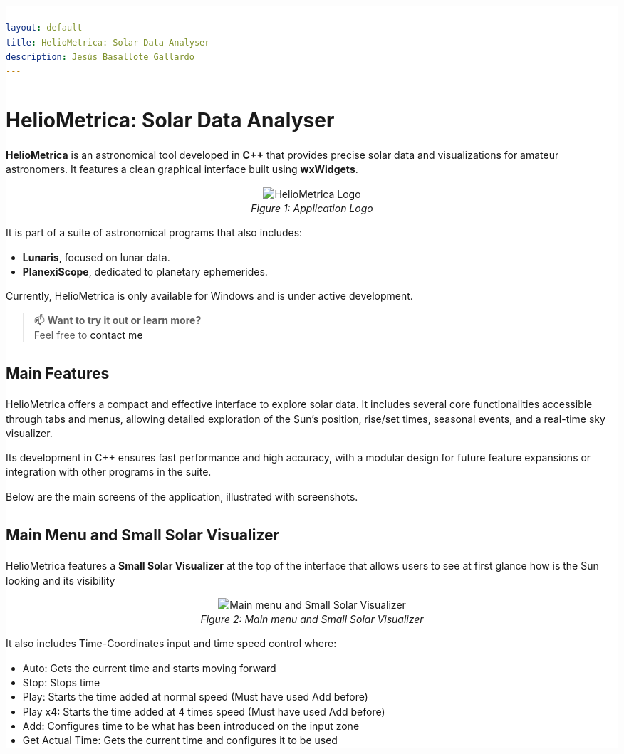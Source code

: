 ```yaml
---
layout: default
title: HelioMetrica: Solar Data Analyser
description: Jesús Basallote Gallardo
---
```


# HelioMetrica: Solar Data Analyser

**HelioMetrica** is an astronomical tool developed in **C++** that provides precise solar data and visualizations for amateur astronomers. It features a clean graphical interface built using **wxWidgets**.

<figure style="text-align: center;">
  <img src="https://i.imgur.com/TGgmk0f.png" alt="HelioMetrica Logo" width="100"/>
  <figcaption><em>Figure 1: Application Logo</em></figcaption>
</figure>

It is part of a suite of astronomical programs that also includes:
- **Lunaris**, focused on lunar data.
- **PlanexiScope**, dedicated to planetary ephemerides.

Currently, HelioMetrica  is only available for Windows and is under active development.
> 📫 **Want to try it out or learn more?**  
> Feel free to [contact me](mailto:u1989933@campus.udg.edu)


## Main Features

HelioMetrica offers a compact and effective interface to explore solar data. It includes several core functionalities accessible through tabs and menus, allowing detailed exploration of the Sun’s position, rise/set times, seasonal events, and a real-time sky visualizer.

Its development in C++ ensures fast performance and high accuracy, with a modular design for future feature expansions or integration with other programs in the suite.

Below are the main screens of the application, illustrated with screenshots.

## Main Menu and Small Solar Visualizer

HelioMetrica features a **Small Solar Visualizer** at the top of the interface that allows users to see at first glance how is the Sun looking and its visibility

<figure style="text-align: center;">
  <img src="https://i.imgur.com/q675gIi.png" alt="Main menu and Small Solar Visualizer" width="400"/>
  <figcaption><em>Figure 2: Main menu and Small Solar Visualizer</em></figcaption>
</figure>

It also includes Time-Coordinates input and time speed control where:

- Auto: Gets the current time and starts moving forward
- Stop: Stops time
- Play: Starts the time added at normal speed (Must have used Add before)
- Play x4: Starts the time added at 4 times speed (Must have used Add before)
- Add: Configures time to be what has been introduced on the input zone
- Get Actual Time: Gets the current time and configures it to be used
